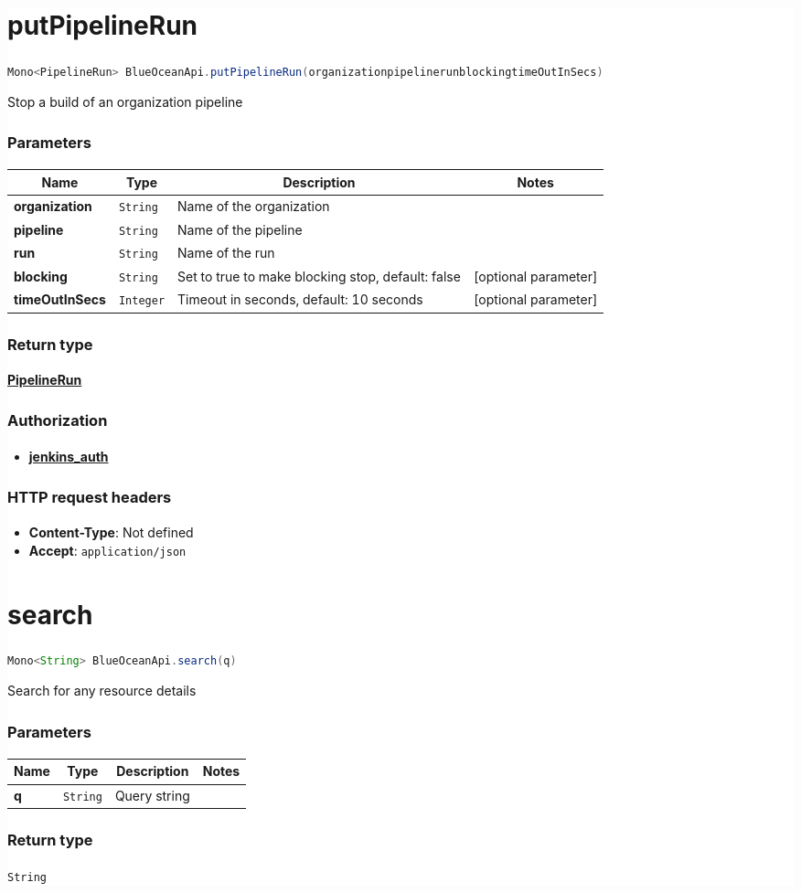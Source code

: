 <a name="putPipelineRun"></a>
# **putPipelineRun**
```java
Mono<PipelineRun> BlueOceanApi.putPipelineRun(organizationpipelinerunblockingtimeOutInSecs)
```



Stop a build of an organization pipeline

### Parameters
| Name | Type | Description  | Notes |
|------------- | ------------- | ------------- | -------------|
| **organization** | `String`| Name of the organization | |
| **pipeline** | `String`| Name of the pipeline | |
| **run** | `String`| Name of the run | |
| **blocking** | `String`| Set to true to make blocking stop, default: false | [optional parameter] |
| **timeOutInSecs** | `Integer`| Timeout in seconds, default: 10 seconds | [optional parameter] |


### Return type
[**PipelineRun**](PipelineRun.md)

### Authorization
* **[jenkins_auth](auth.md#jenkins_auth)**

### HTTP request headers
 - **Content-Type**: Not defined
 - **Accept**: `application/json`

<a name="search"></a>
# **search**
```java
Mono<String> BlueOceanApi.search(q)
```



Search for any resource details

### Parameters
| Name | Type | Description  | Notes |
|------------- | ------------- | ------------- | -------------|
| **q** | `String`| Query string | |


### Return type
`String`
